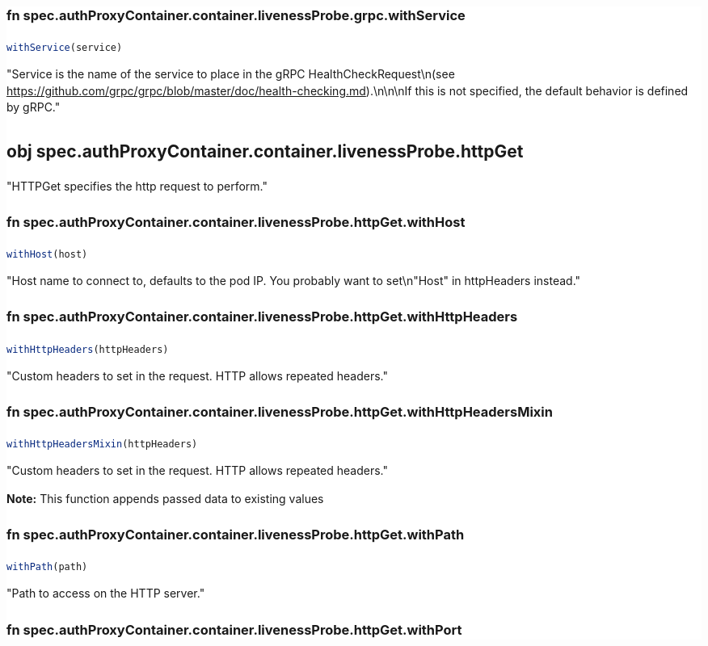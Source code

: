 ### fn spec.authProxyContainer.container.livenessProbe.grpc.withService

```ts
withService(service)
```

"Service is the name of the service to place in the gRPC HealthCheckRequest\n(see https://github.com/grpc/grpc/blob/master/doc/health-checking.md).\n\n\nIf this is not specified, the default behavior is defined by gRPC."

## obj spec.authProxyContainer.container.livenessProbe.httpGet

"HTTPGet specifies the http request to perform."

### fn spec.authProxyContainer.container.livenessProbe.httpGet.withHost

```ts
withHost(host)
```

"Host name to connect to, defaults to the pod IP. You probably want to set\n\"Host\" in httpHeaders instead."

### fn spec.authProxyContainer.container.livenessProbe.httpGet.withHttpHeaders

```ts
withHttpHeaders(httpHeaders)
```

"Custom headers to set in the request. HTTP allows repeated headers."

### fn spec.authProxyContainer.container.livenessProbe.httpGet.withHttpHeadersMixin

```ts
withHttpHeadersMixin(httpHeaders)
```

"Custom headers to set in the request. HTTP allows repeated headers."

**Note:** This function appends passed data to existing values

### fn spec.authProxyContainer.container.livenessProbe.httpGet.withPath

```ts
withPath(path)
```

"Path to access on the HTTP server."

### fn spec.authProxyContainer.container.livenessProbe.httpGet.withPort
